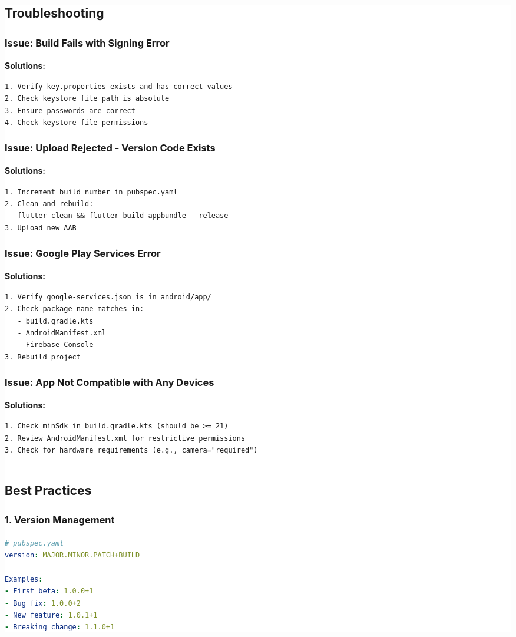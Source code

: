 
## Troubleshooting

### Issue: Build Fails with Signing Error
**Solutions:**
```
1. Verify key.properties exists and has correct values
2. Check keystore file path is absolute
3. Ensure passwords are correct
4. Check keystore file permissions
```

### Issue: Upload Rejected - Version Code Exists
**Solutions:**
```
1. Increment build number in pubspec.yaml
2. Clean and rebuild:
   flutter clean && flutter build appbundle --release
3. Upload new AAB
```

### Issue: Google Play Services Error
**Solutions:**
```
1. Verify google-services.json is in android/app/
2. Check package name matches in:
   - build.gradle.kts
   - AndroidManifest.xml
   - Firebase Console
3. Rebuild project
```

### Issue: App Not Compatible with Any Devices
**Solutions:**
```
1. Check minSdk in build.gradle.kts (should be >= 21)
2. Review AndroidManifest.xml for restrictive permissions
3. Check for hardware requirements (e.g., camera="required")
```

---

## Best Practices

### 1. Version Management
```yaml
# pubspec.yaml
version: MAJOR.MINOR.PATCH+BUILD

Examples:
- First beta: 1.0.0+1
- Bug fix: 1.0.0+2
- New feature: 1.0.1+1
- Breaking change: 1.1.0+1
```
